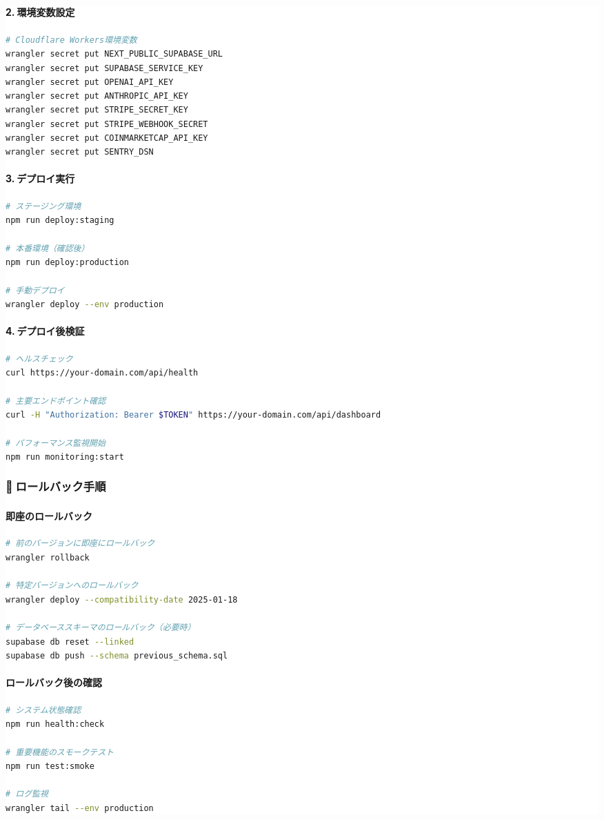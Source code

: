 #### 2. 環境変数設定
```bash
# Cloudflare Workers環境変数
wrangler secret put NEXT_PUBLIC_SUPABASE_URL
wrangler secret put SUPABASE_SERVICE_KEY
wrangler secret put OPENAI_API_KEY
wrangler secret put ANTHROPIC_API_KEY
wrangler secret put STRIPE_SECRET_KEY
wrangler secret put STRIPE_WEBHOOK_SECRET
wrangler secret put COINMARKETCAP_API_KEY
wrangler secret put SENTRY_DSN
```

#### 3. デプロイ実行
```bash
# ステージング環境
npm run deploy:staging

# 本番環境（確認後）
npm run deploy:production

# 手動デプロイ
wrangler deploy --env production
```

#### 4. デプロイ後検証
```bash
# ヘルスチェック
curl https://your-domain.com/api/health

# 主要エンドポイント確認
curl -H "Authorization: Bearer $TOKEN" https://your-domain.com/api/dashboard

# パフォーマンス監視開始
npm run monitoring:start
```

### 🔄 ロールバック手順

#### 即座のロールバック
```bash
# 前のバージョンに即座にロールバック
wrangler rollback

# 特定バージョンへのロールバック
wrangler deploy --compatibility-date 2025-01-18

# データベーススキーマのロールバック（必要時）
supabase db reset --linked
supabase db push --schema previous_schema.sql
```

#### ロールバック後の確認
```bash
# システム状態確認
npm run health:check

# 重要機能のスモークテスト
npm run test:smoke

# ログ監視
wrangler tail --env production
```

